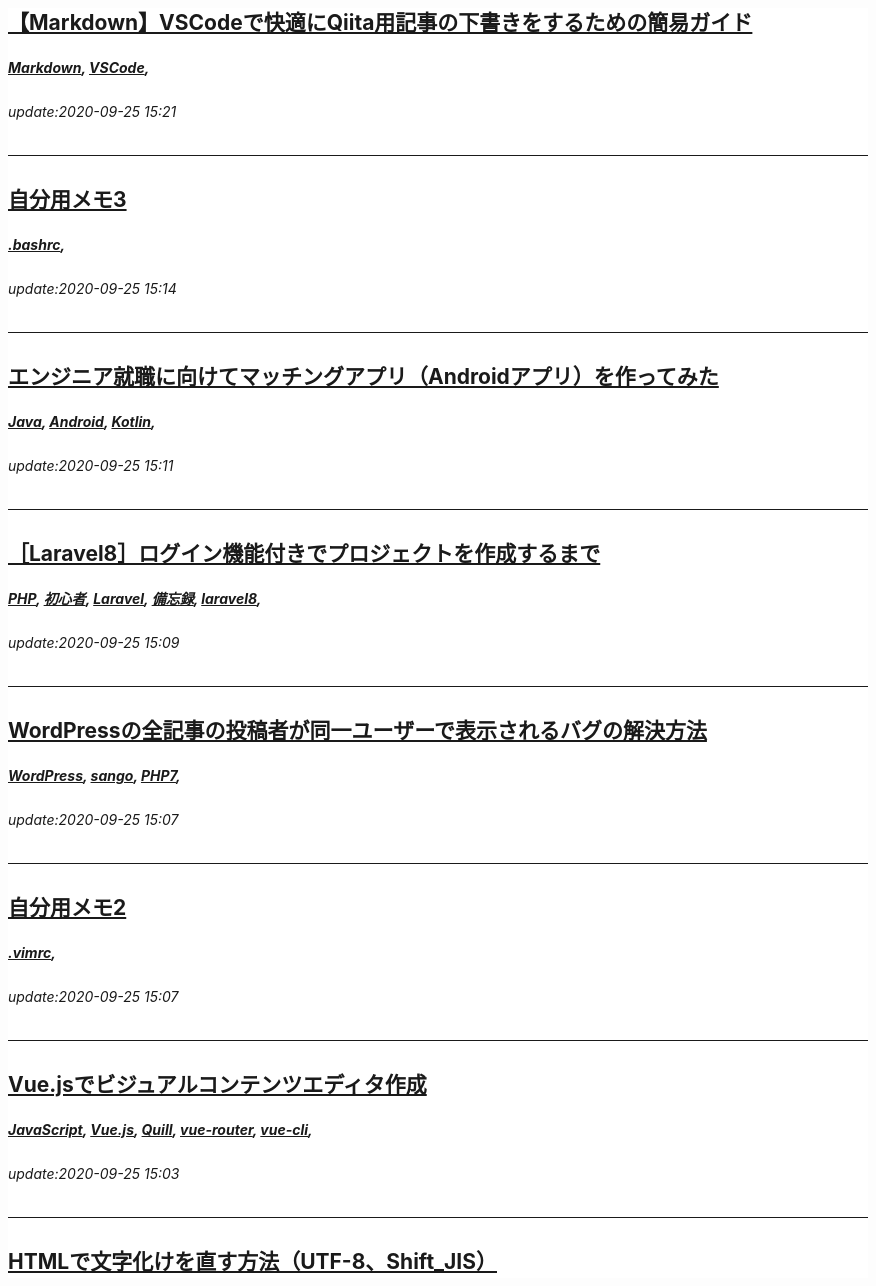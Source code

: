 ## [【Markdown】VSCodeで快適にQiita用記事の下書きをするための簡易ガイド](https://qiita.com/nakat/items/2963c78fd509b9caa634)
##### [Markdown](https://qiita.com/tags/Markdown), [VSCode](https://qiita.com/tags/VSCode), 
###### update:2020-09-25 15:21
---
## [自分用メモ3](https://qiita.com/RyuGuitar/items/9b67dc4937362e6cd6e3)
##### [.bashrc](https://qiita.com/tags/.bashrc), 
###### update:2020-09-25 15:14
---
## [エンジニア就職に向けてマッチングアプリ（Androidアプリ）を作ってみた](https://qiita.com/kou_19910924/items/e6857c26aaf7bf5f65fb)
##### [Java](https://qiita.com/tags/Java), [Android](https://qiita.com/tags/Android), [Kotlin](https://qiita.com/tags/Kotlin), 
###### update:2020-09-25 15:11
---
## [［Laravel8］ログイン機能付きでプロジェクトを作成するまで](https://qiita.com/Tomochan_taco/items/334f3f1c275c18b51aa0)
##### [PHP](https://qiita.com/tags/PHP), [初心者](https://qiita.com/tags/初心者), [Laravel](https://qiita.com/tags/Laravel), [備忘録](https://qiita.com/tags/備忘録), [laravel8](https://qiita.com/tags/laravel8), 
###### update:2020-09-25 15:09
---
## [WordPressの全記事の投稿者が同一ユーザーで表示されるバグの解決方法](https://qiita.com/evid/items/e3df575f660b96caf1cc)
##### [WordPress](https://qiita.com/tags/WordPress), [sango](https://qiita.com/tags/sango), [PHP7](https://qiita.com/tags/PHP7), 
###### update:2020-09-25 15:07
---
## [自分用メモ2](https://qiita.com/RyuGuitar/items/d39032b779dfffbb73ed)
##### [.vimrc](https://qiita.com/tags/.vimrc), 
###### update:2020-09-25 15:07
---
## [Vue.jsでビジュアルコンテンツエディタ作成](https://qiita.com/cyoi0129/items/94b997ca55bc3292e6ae)
##### [JavaScript](https://qiita.com/tags/JavaScript), [Vue.js](https://qiita.com/tags/Vue.js), [Quill](https://qiita.com/tags/Quill), [vue-router](https://qiita.com/tags/vue-router), [vue-cli](https://qiita.com/tags/vue-cli), 
###### update:2020-09-25 15:03
---
## [HTMLで文字化けを直す方法（UTF-8、Shift_JIS）](https://qiita.com/syamobariyuta/items/023d286ca8502231a452)